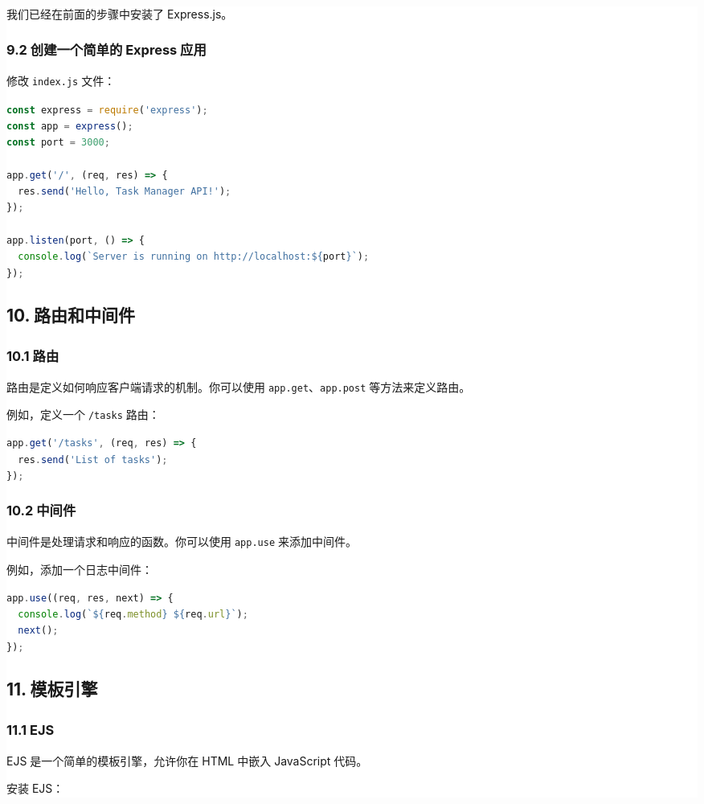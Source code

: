 我们已经在前面的步骤中安装了 Express.js。

### 9.2 创建一个简单的 Express 应用

修改 `index.js` 文件：

```javascript
const express = require('express');
const app = express();
const port = 3000;

app.get('/', (req, res) => {
  res.send('Hello, Task Manager API!');
});

app.listen(port, () => {
  console.log(`Server is running on http://localhost:${port}`);
});
```

## 10. 路由和中间件

### 10.1 路由

路由是定义如何响应客户端请求的机制。你可以使用 `app.get`、`app.post` 等方法来定义路由。

例如，定义一个 `/tasks` 路由：

```javascript
app.get('/tasks', (req, res) => {
  res.send('List of tasks');
});
```

### 10.2 中间件

中间件是处理请求和响应的函数。你可以使用 `app.use` 来添加中间件。

例如，添加一个日志中间件：

```javascript
app.use((req, res, next) => {
  console.log(`${req.method} ${req.url}`);
  next();
});
```

## 11. 模板引擎

### 11.1 EJS

EJS 是一个简单的模板引擎，允许你在 HTML 中嵌入 JavaScript 代码。

安装 EJS：
